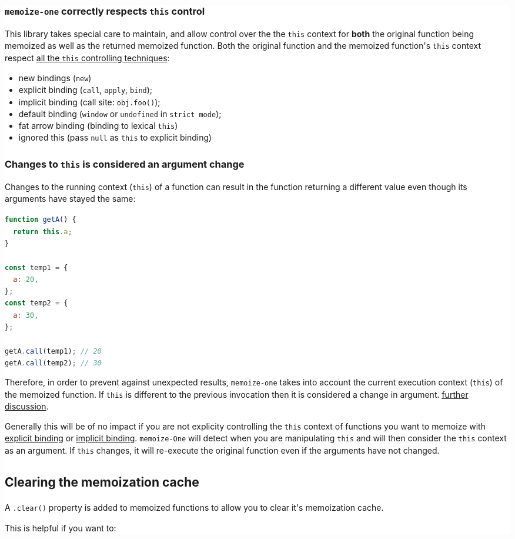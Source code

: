 ### `memoize-one` correctly respects `this` control

This library takes special care to maintain, and allow control over the the `this` context for **both** the original function being memoized as well as the returned memoized function. Both the original function and the memoized function's `this` context respect [all the `this` controlling techniques](https://github.com/getify/You-Dont-Know-JS/blob/master/this%20%26%20object%20prototypes/ch2.md):

- new bindings (`new`)
- explicit binding (`call`, `apply`, `bind`);
- implicit binding (call site: `obj.foo()`);
- default binding (`window` or `undefined` in `strict mode`);
- fat arrow binding (binding to lexical `this`)
- ignored this (pass `null` as `this` to explicit binding)

### Changes to `this` is considered an argument change

Changes to the running context (`this`) of a function can result in the function returning a different value even though its arguments have stayed the same:

```js
function getA() {
  return this.a;
}

const temp1 = {
  a: 20,
};
const temp2 = {
  a: 30,
};

getA.call(temp1); // 20
getA.call(temp2); // 30
```

Therefore, in order to prevent against unexpected results, `memoize-one` takes into account the current execution context (`this`) of the memoized function. If `this` is different to the previous invocation then it is considered a change in argument. [further discussion](https://github.com/alexreardon/memoize-one/issues/3).

Generally this will be of no impact if you are not explicity controlling the `this` context of functions you want to memoize with [explicit binding](https://github.com/getify/You-Dont-Know-JS/blob/master/this%20%26%20object%20prototypes/ch2.md#explicit-binding) or [implicit binding](https://github.com/getify/You-Dont-Know-JS/blob/master/this%20%26%20object%20prototypes/ch2.md#implicit-binding). `memoize-One` will detect when you are manipulating `this` and will then consider the `this` context as an argument. If `this` changes, it will re-execute the original function even if the arguments have not changed.

## Clearing the memoization cache

A `.clear()` property is added to memoized functions to allow you to clear it's memoization cache.

This is helpful if you want to:
